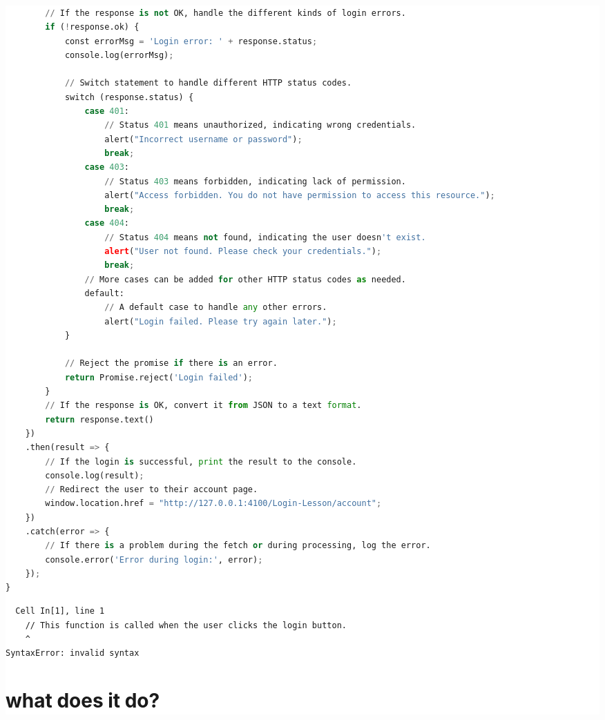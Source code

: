 ```python
        // If the response is not OK, handle the different kinds of login errors.
        if (!response.ok) {
            const errorMsg = 'Login error: ' + response.status;
            console.log(errorMsg);

            // Switch statement to handle different HTTP status codes.
            switch (response.status) {
                case 401:
                    // Status 401 means unauthorized, indicating wrong credentials.
                    alert("Incorrect username or password");
                    break;
                case 403:
                    // Status 403 means forbidden, indicating lack of permission.
                    alert("Access forbidden. You do not have permission to access this resource.");
                    break;
                case 404:
                    // Status 404 means not found, indicating the user doesn't exist.
                    alert("User not found. Please check your credentials.");
                    break;
                // More cases can be added for other HTTP status codes as needed.
                default:
                    // A default case to handle any other errors.
                    alert("Login failed. Please try again later.");
            }

            // Reject the promise if there is an error.
            return Promise.reject('Login failed');
        }
        // If the response is OK, convert it from JSON to a text format.
        return response.text()
    })
    .then(result => {
        // If the login is successful, print the result to the console.
        console.log(result);
        // Redirect the user to their account page.
        window.location.href = "http://127.0.0.1:4100/Login-Lesson/account";
    })
    .catch(error => {
        // If there is a problem during the fetch or during processing, log the error.
        console.error('Error during login:', error);
    });
}
```


      Cell In[1], line 1
        // This function is called when the user clicks the login button.
        ^
    SyntaxError: invalid syntax



# what does it do?
